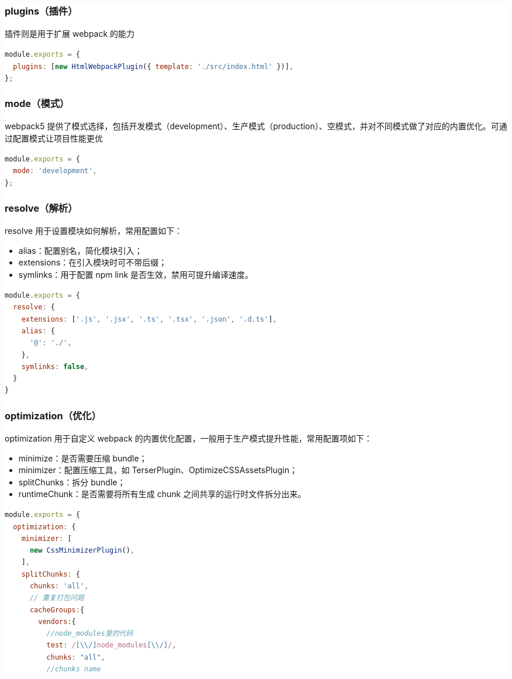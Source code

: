

### plugins（插件）

插件则是用于扩展 webpack 的能力

```js
module.exports = {
  plugins: [new HtmlWebpackPlugin({ template: './src/index.html' })],
};
```



### mode（模式）

webpack5 提供了模式选择，包括开发模式（development）、生产模式（production）、空模式，并对不同模式做了对应的内置优化。可通过配置模式让项目性能更优

```js
module.exports = {
  mode: 'development',
};
```



### resolve（解析）

resolve 用于设置模块如何解析，常用配置如下：

- alias：配置别名，简化模块引入；
- extensions：在引入模块时可不带后缀；
- symlinks：用于配置 npm link 是否生效，禁用可提升编译速度。

```js
module.exports = {
  resolve: {
    extensions: ['.js', '.jsx', '.ts', '.tsx', '.json', '.d.ts'],
    alias: {
      '@': './',
    },
    symlinks: false,
  }
}
```



### optimization（优化）

optimization 用于自定义 webpack 的内置优化配置，一般用于生产模式提升性能，常用配置项如下：

- minimize：是否需要压缩 bundle；
- minimizer：配置压缩工具，如 TerserPlugin、OptimizeCSSAssetsPlugin；
- splitChunks：拆分 bundle；
- runtimeChunk：是否需要将所有生成 chunk 之间共享的运行时文件拆分出来。

```js
module.exports = {
  optimization: {
    minimizer: [
      new CssMinimizerPlugin(),
    ],
    splitChunks: {
      chunks: 'all',
      // 重复打包问题
      cacheGroups:{
        vendors:{ 
          //node_modules里的代码
          test: /[\\/]node_modules[\\/]/,
          chunks: "all",
          //chunks name
```